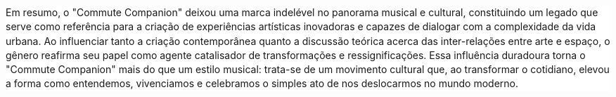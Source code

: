 Em resumo, o "Commute Companion" deixou uma marca indelével no panorama musical e cultural, constituindo um legado que serve como referência para a criação de experiências artísticas inovadoras e capazes de dialogar com a complexidade da vida urbana. Ao influenciar tanto a criação contemporânea quanto a discussão teórica acerca das inter-relações entre arte e espaço, o gênero reafirma seu papel como agente catalisador de transformações e ressignificações. Essa influência duradoura torna o "Commute Companion" mais do que um estilo musical: trata-se de um movimento cultural que, ao transformar o cotidiano, elevou a forma como entendemos, vivenciamos e celebramos o simples ato de nos deslocarmos no mundo moderno.
